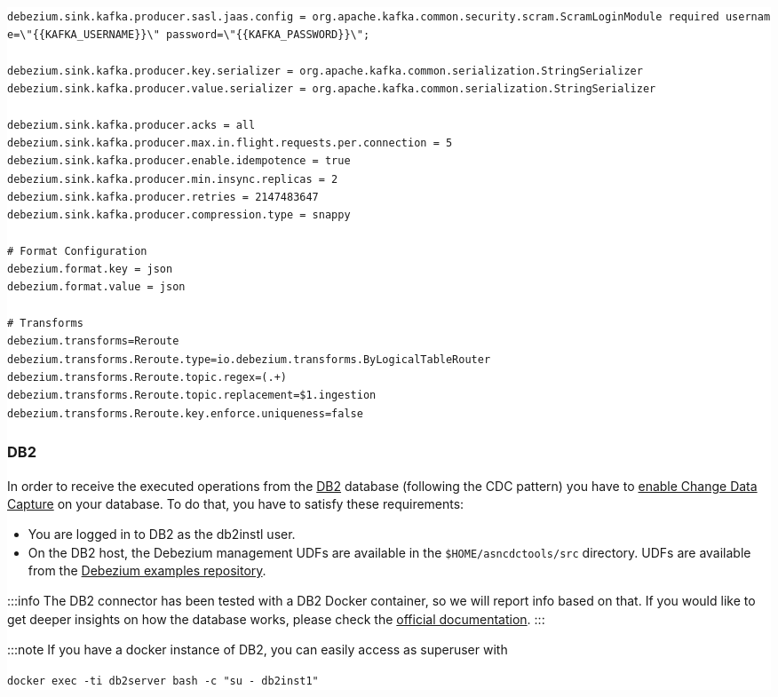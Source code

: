 ```shell
debezium.sink.kafka.producer.sasl.jaas.config = org.apache.kafka.common.security.scram.ScramLoginModule required username=\"{{KAFKA_USERNAME}}\" password=\"{{KAFKA_PASSWORD}}\";

debezium.sink.kafka.producer.key.serializer = org.apache.kafka.common.serialization.StringSerializer
debezium.sink.kafka.producer.value.serializer = org.apache.kafka.common.serialization.StringSerializer

debezium.sink.kafka.producer.acks = all
debezium.sink.kafka.producer.max.in.flight.requests.per.connection = 5
debezium.sink.kafka.producer.enable.idempotence = true
debezium.sink.kafka.producer.min.insync.replicas = 2
debezium.sink.kafka.producer.retries = 2147483647
debezium.sink.kafka.producer.compression.type = snappy

# Format Configuration
debezium.format.key = json
debezium.format.value = json

# Transforms
debezium.transforms=Reroute
debezium.transforms.Reroute.type=io.debezium.transforms.ByLogicalTableRouter
debezium.transforms.Reroute.topic.regex=(.+)
debezium.transforms.Reroute.topic.replacement=$1.ingestion
debezium.transforms.Reroute.key.enforce.uniqueness=false
```




### DB2

In order to receive the executed operations from the [DB2](https://www.ibm.com/products/db2/database) database (following the CDC pattern) you have to [enable Change Data Capture](https://debezium.io/documentation/reference/2.2/connectors/db2.html#setting-up-db2) on your database. To do that, you have to satisfy these requirements:
- You are logged in to DB2 as the db2instl user.
- On the DB2 host, the Debezium management UDFs are available in the `$HOME/asncdctools/src` directory. UDFs are available from the [Debezium examples repository](https://github.com/debezium/debezium-examples/tree/main/tutorial/debezium-db2-init/db2server).

:::info
The DB2 connector has been tested with a DB2 Docker container, so we will report info based on that. If you would like to get deeper insights on how the database works, please check the [official documentation](https://www.ibm.com/docs/en/db2/11.1?topic=SSEPGG_11.1.0/com.ibm.db2.luw.kc.doc/welcome.htm).
:::

:::note
If you have a docker instance of DB2, you can easily access as superuser with

```shell
docker exec -ti db2server bash -c "su - db2inst1"
```
